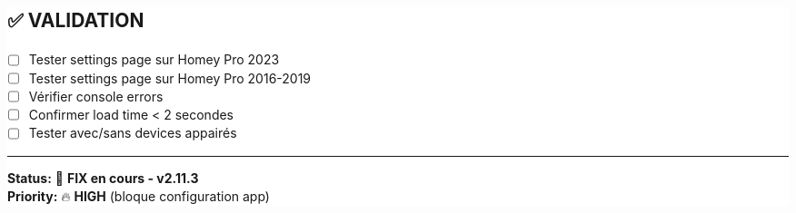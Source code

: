 ## ✅ VALIDATION

- [ ] Tester settings page sur Homey Pro 2023
- [ ] Tester settings page sur Homey Pro 2016-2019
- [ ] Vérifier console errors
- [ ] Confirmer load time < 2 secondes
- [ ] Tester avec/sans devices appairés

---

**Status:** 🔧 **FIX en cours - v2.11.3**  
**Priority:** 🔥 **HIGH** (bloque configuration app)
